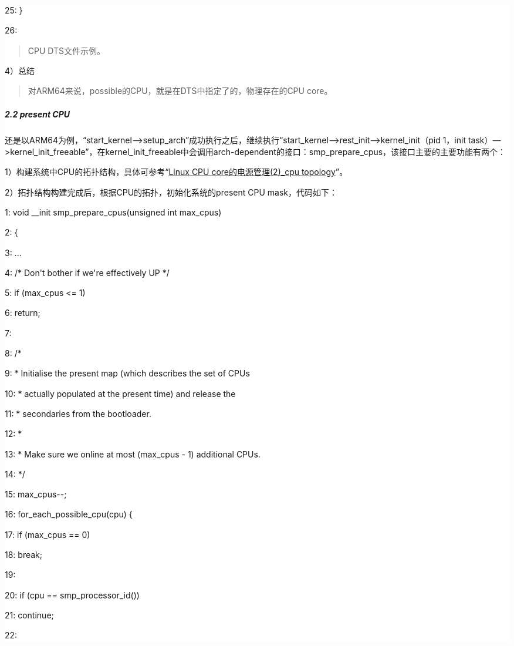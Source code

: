  25: }

 26: 

> CPU DTS文件示例。  

4）总结

> 对ARM64来说，possible的CPU，就是在DTS中指定了的，物理存在的CPU core。

##### 2.2 present CPU

还是以ARM64为例，“start_kernel—>setup_arch”成功执行之后，继续执行“start_kernel—>rest_init—>kernel_init（pid 1，init task）—>kernel_init_freeable”，在kernel_init_freeable中会调用arch-dependent的接口：smp_prepare_cpus，该接口主要的主要功能有两个：

1）构建系统中CPU的拓扑结构，具体可参考“[Linux CPU core的电源管理(2)_cpu topology](http://www.wowotech.net/pm_subsystem/cpu_topology.html)”。

2）拓扑结构构建完成后，根据CPU的拓扑，初始化系统的present CPU mask，代码如下：

  1: void __init smp_prepare_cpus(unsigned int max_cpus)

  2: {

  3:         ...

  4:         /* Don't bother if we're effectively UP */

  5:         if (max_cpus <= 1)

  6:                 return;

  7: 

  8:         /*

  9:          * Initialise the present map (which describes the set of CPUs

 10:          * actually populated at the present time) and release the

 11:          * secondaries from the bootloader.

 12:          *

 13:          * Make sure we online at most (max_cpus - 1) additional CPUs.

 14:          */

 15:         max_cpus--;

 16:         for_each_possible_cpu(cpu) {

 17:                 if (max_cpus == 0)

 18:                         break;

 19: 

 20:                 if (cpu == smp_processor_id())

 21:                         continue;

 22: 
